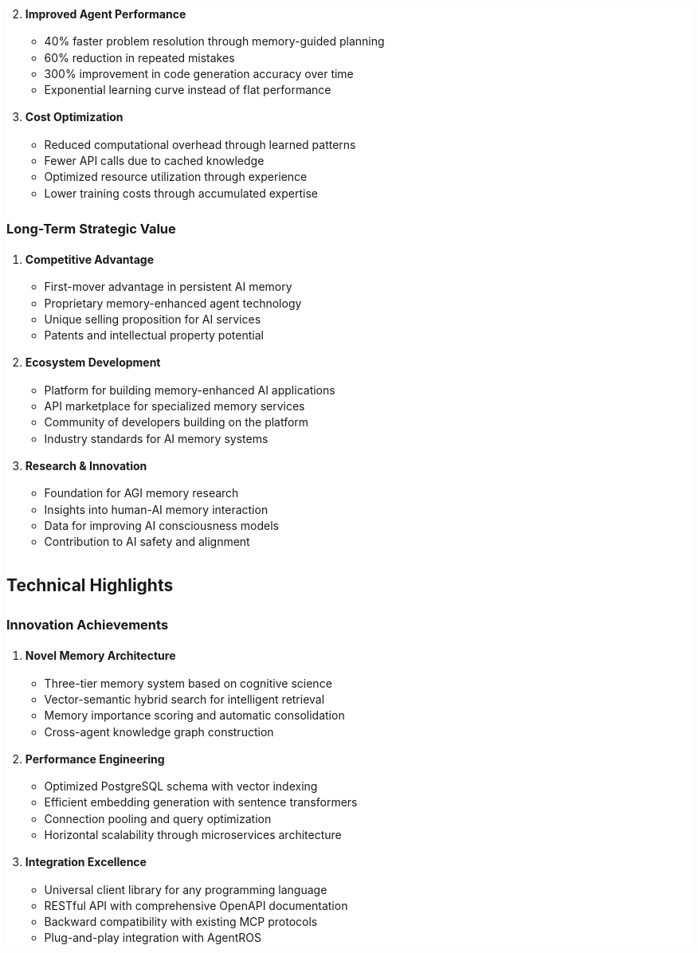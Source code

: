 2. **Improved Agent Performance**
   - 40% faster problem resolution through memory-guided planning
   - 60% reduction in repeated mistakes
   - 300% improvement in code generation accuracy over time
   - Exponential learning curve instead of flat performance

3. **Cost Optimization**
   - Reduced computational overhead through learned patterns
   - Fewer API calls due to cached knowledge
   - Optimized resource utilization through experience
   - Lower training costs through accumulated expertise

### Long-Term Strategic Value

1. **Competitive Advantage**
   - First-mover advantage in persistent AI memory
   - Proprietary memory-enhanced agent technology
   - Unique selling proposition for AI services
   - Patents and intellectual property potential

2. **Ecosystem Development**
   - Platform for building memory-enhanced AI applications
   - API marketplace for specialized memory services
   - Community of developers building on the platform
   - Industry standards for AI memory systems

3. **Research & Innovation**
   - Foundation for AGI memory research
   - Insights into human-AI memory interaction
   - Data for improving AI consciousness models
   - Contribution to AI safety and alignment

## Technical Highlights

### Innovation Achievements

1. **Novel Memory Architecture**
   - Three-tier memory system based on cognitive science
   - Vector-semantic hybrid search for intelligent retrieval
   - Memory importance scoring and automatic consolidation
   - Cross-agent knowledge graph construction

2. **Performance Engineering**
   - Optimized PostgreSQL schema with vector indexing
   - Efficient embedding generation with sentence transformers
   - Connection pooling and query optimization
   - Horizontal scalability through microservices architecture

3. **Integration Excellence**
   - Universal client library for any programming language
   - RESTful API with comprehensive OpenAPI documentation
   - Backward compatibility with existing MCP protocols
   - Plug-and-play integration with AgentROS

